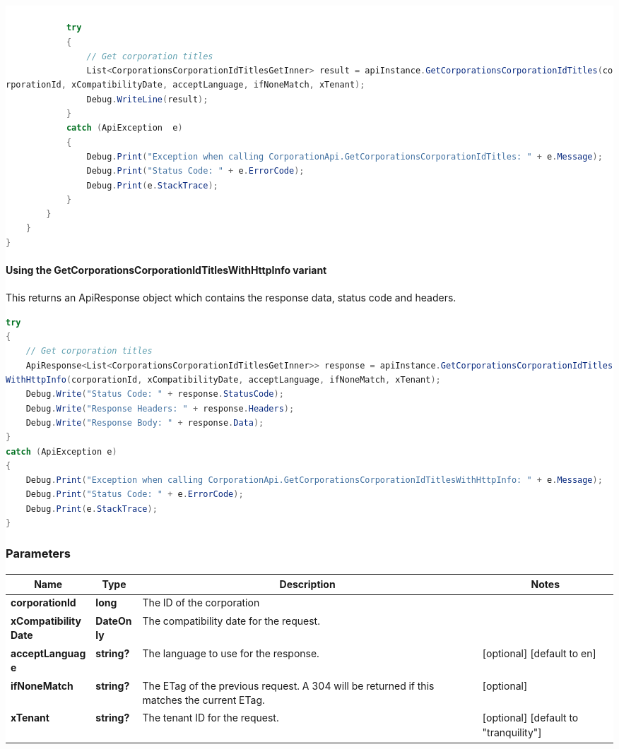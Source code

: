 ```csharp

            try
            {
                // Get corporation titles
                List<CorporationsCorporationIdTitlesGetInner> result = apiInstance.GetCorporationsCorporationIdTitles(corporationId, xCompatibilityDate, acceptLanguage, ifNoneMatch, xTenant);
                Debug.WriteLine(result);
            }
            catch (ApiException  e)
            {
                Debug.Print("Exception when calling CorporationApi.GetCorporationsCorporationIdTitles: " + e.Message);
                Debug.Print("Status Code: " + e.ErrorCode);
                Debug.Print(e.StackTrace);
            }
        }
    }
}
```

#### Using the GetCorporationsCorporationIdTitlesWithHttpInfo variant
This returns an ApiResponse object which contains the response data, status code and headers.

```csharp
try
{
    // Get corporation titles
    ApiResponse<List<CorporationsCorporationIdTitlesGetInner>> response = apiInstance.GetCorporationsCorporationIdTitlesWithHttpInfo(corporationId, xCompatibilityDate, acceptLanguage, ifNoneMatch, xTenant);
    Debug.Write("Status Code: " + response.StatusCode);
    Debug.Write("Response Headers: " + response.Headers);
    Debug.Write("Response Body: " + response.Data);
}
catch (ApiException e)
{
    Debug.Print("Exception when calling CorporationApi.GetCorporationsCorporationIdTitlesWithHttpInfo: " + e.Message);
    Debug.Print("Status Code: " + e.ErrorCode);
    Debug.Print(e.StackTrace);
}
```

### Parameters

| Name | Type | Description | Notes |
|------|------|-------------|-------|
| **corporationId** | **long** | The ID of the corporation |  |
| **xCompatibilityDate** | **DateOnly** | The compatibility date for the request. |  |
| **acceptLanguage** | **string?** | The language to use for the response. | [optional] [default to en] |
| **ifNoneMatch** | **string?** | The ETag of the previous request. A 304 will be returned if this matches the current ETag. | [optional]  |
| **xTenant** | **string?** | The tenant ID for the request. | [optional] [default to &quot;tranquility&quot;] |
